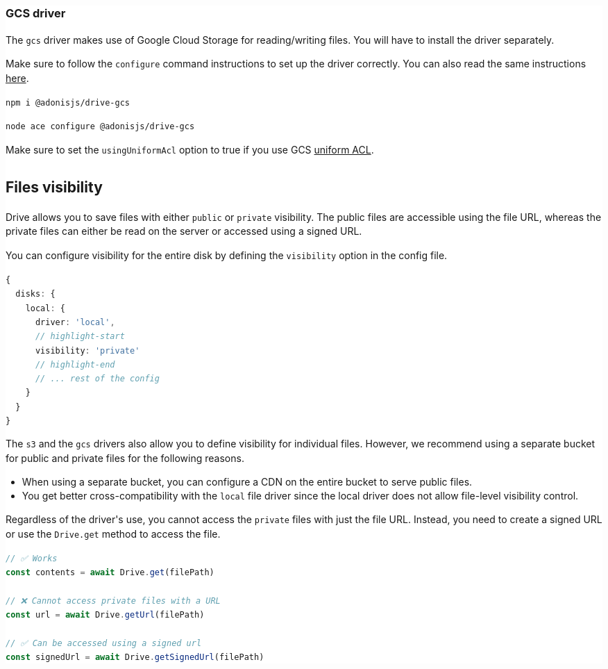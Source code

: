 ### GCS driver

The `gcs` driver makes use of Google Cloud Storage for reading/writing files. You will have to install the driver separately.

Make sure to follow the `configure` command instructions to set up the driver correctly. You can also read the same instructions [here](https://github.com/adonisjs/drive-gcs/blob/master/instructions.md).

```sh
npm i @adonisjs/drive-gcs
```

```sh
node ace configure @adonisjs/drive-gcs
```

Make sure to set the `usingUniformAcl` option to true if you use GCS [uniform ACL](https://cloud.google.com/storage/docs/uniform-bucket-level-access).

## Files visibility
Drive allows you to save files with either `public` or `private` visibility. The public files are accessible using the file URL, whereas the private files can either be read on the server or accessed using a signed URL.

You can configure visibility for the entire disk by defining the `visibility` option in the config file.

```ts
{
  disks: {
    local: {
      driver: 'local',
      // highlight-start
      visibility: 'private'
      // highlight-end
      // ... rest of the config
    }
  }
}
```

The `s3` and the `gcs` drivers also allow you to define visibility for individual files. However, we recommend using a separate bucket for public and private files for the following reasons.

- When using a separate bucket, you can configure a CDN on the entire bucket to serve public files.
- You get better cross-compatibility with the `local` file driver since the local driver does not allow file-level visibility control.

Regardless of the driver's use, you cannot access the `private` files with just the file URL. Instead, you need to create a signed URL or use the `Drive.get` method to access the file.

```ts
// ✅ Works
const contents = await Drive.get(filePath)

// ❌ Cannot access private files with a URL
const url = await Drive.getUrl(filePath)

// ✅ Can be accessed using a signed url
const signedUrl = await Drive.getSignedUrl(filePath)
```
